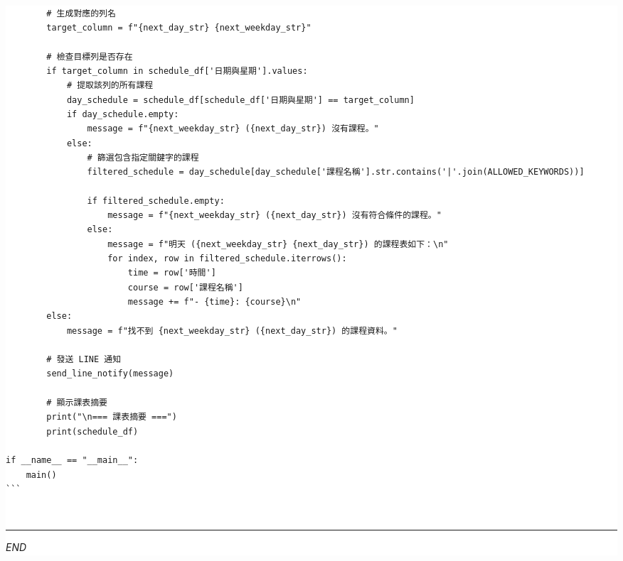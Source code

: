             # 生成對應的列名
            target_column = f"{next_day_str} {next_weekday_str}"
            
            # 檢查目標列是否存在
            if target_column in schedule_df['日期與星期'].values:
                # 提取該列的所有課程
                day_schedule = schedule_df[schedule_df['日期與星期'] == target_column]
                if day_schedule.empty:
                    message = f"{next_weekday_str} ({next_day_str}) 沒有課程。"
                else:
                    # 篩選包含指定關鍵字的課程
                    filtered_schedule = day_schedule[day_schedule['課程名稱'].str.contains('|'.join(ALLOWED_KEYWORDS))]
                    
                    if filtered_schedule.empty:
                        message = f"{next_weekday_str} ({next_day_str}) 沒有符合條件的課程。"
                    else:
                        message = f"明天 ({next_weekday_str} {next_day_str}) 的課程表如下：\n"
                        for index, row in filtered_schedule.iterrows():
                            time = row['時間']
                            course = row['課程名稱']
                            message += f"- {time}: {course}\n"
            else:
                message = f"找不到 {next_weekday_str} ({next_day_str}) 的課程資料。"
            
            # 發送 LINE 通知
            send_line_notify(message)
            
            # 顯示課表摘要
            print("\n=== 課表摘要 ===")
            print(schedule_df)

    if __name__ == "__main__":
        main()
    ```

<br>

___

_END_
